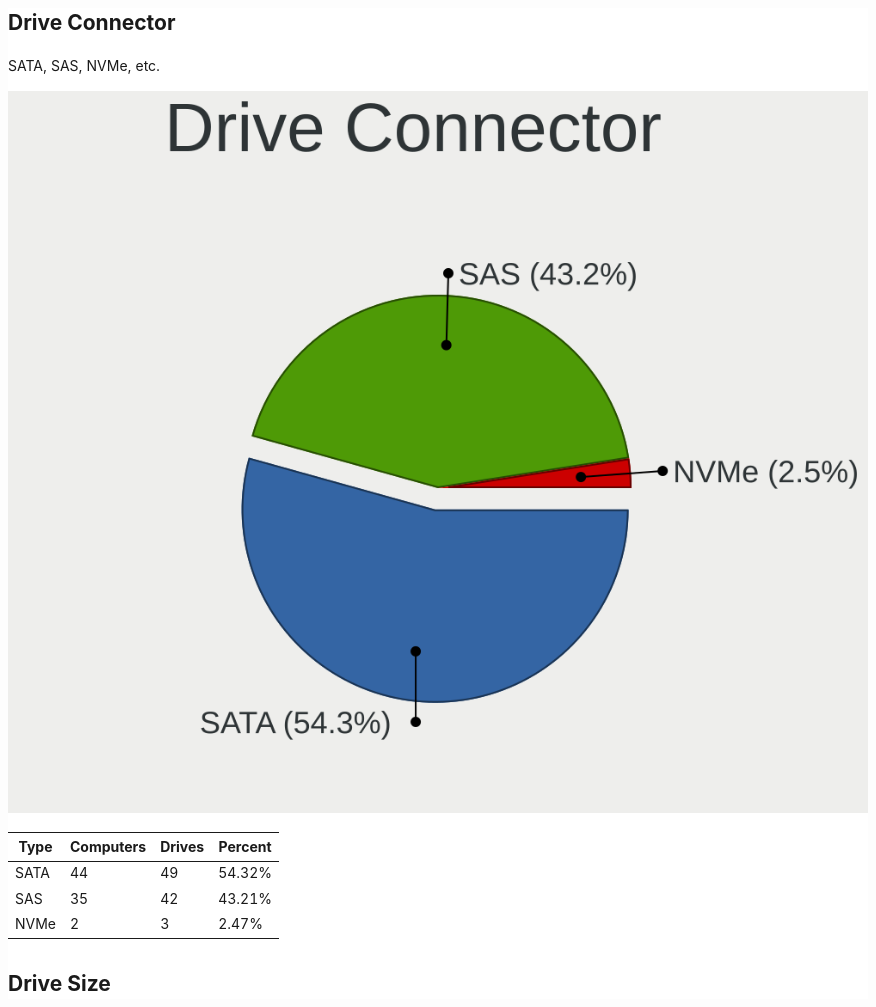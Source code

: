 Drive Connector
---------------

SATA, SAS, NVMe, etc.

![Drive Connector](./images/pie_chart/drive_bus.svg)


| Type | Computers | Drives | Percent |
|------|-----------|--------|---------|
| SATA | 44        | 49     | 54.32%  |
| SAS  | 35        | 42     | 43.21%  |
| NVMe | 2         | 3      | 2.47%   |

Drive Size
----------
